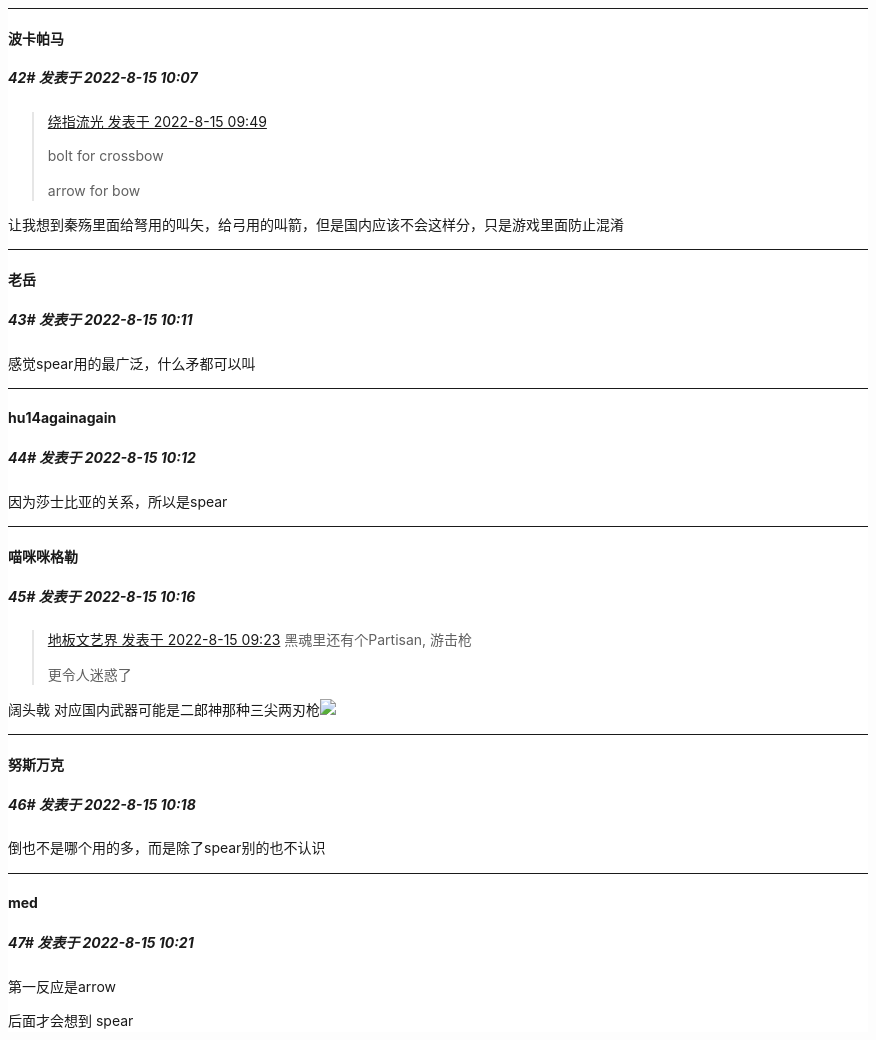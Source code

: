 *****

####  波卡帕马  
##### 42#       发表于 2022-8-15 10:07

<blockquote><a href="httphttps://bbs.saraba1st.com/2b/forum.php?mod=redirect&amp;goto=findpost&amp;pid=57070547&amp;ptid=2086948" target="_blank">绕指流光 发表于 2022-8-15 09:49</a>

bolt for crossbow

arrow for bow</blockquote>
让我想到秦殇里面给弩用的叫矢，给弓用的叫箭，但是国内应该不会这样分，只是游戏里面防止混淆

*****

####  老岳  
##### 43#       发表于 2022-8-15 10:11

感觉spear用的最广泛，什么矛都可以叫

*****

####  hu14againagain  
##### 44#       发表于 2022-8-15 10:12

因为莎士比亚的关系，所以是spear

*****

####  喵咪咪格勒  
##### 45#       发表于 2022-8-15 10:16

<blockquote><a href="httphttps://bbs.saraba1st.com/2b/forum.php?mod=redirect&amp;goto=findpost&amp;pid=57070090&amp;ptid=2086948" target="_blank">地板文艺界 发表于 2022-8-15 09:23</a>
黑魂里还有个Partisan, 游击枪

更令人迷惑了</blockquote>
阔头戟 对应国内武器可能是二郎神那种三尖两刃枪<img src="https://static.saraba1st.com/image/smiley/face2017/039.png" referrerpolicy="no-referrer">

*****

####  努斯万克  
##### 46#       发表于 2022-8-15 10:18

倒也不是哪个用的多，而是除了spear别的也不认识

*****

####  med  
##### 47#       发表于 2022-8-15 10:21

第一反应是arrow

后面才会想到 spear
